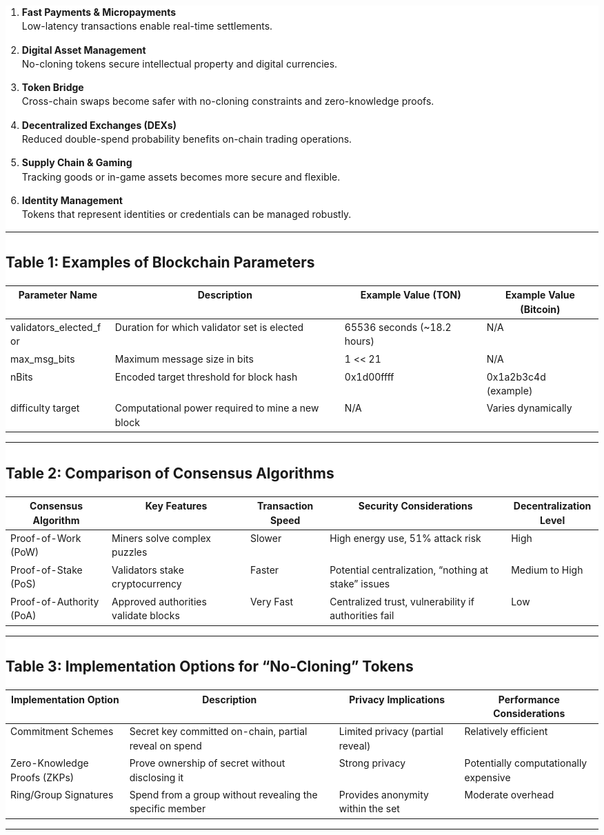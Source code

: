 1. **Fast Payments & Micropayments**  
   Low-latency transactions enable real-time settlements.

2. **Digital Asset Management**  
   No-cloning tokens secure intellectual property and digital currencies.

3. **Token Bridge**  
   Cross-chain swaps become safer with no-cloning constraints and zero-knowledge proofs.

4. **Decentralized Exchanges (DEXs)**  
   Reduced double-spend probability benefits on-chain trading operations.

5. **Supply Chain & Gaming**  
   Tracking goods or in-game assets becomes more secure and flexible.

6. **Identity Management**  
   Tokens that represent identities or credentials can be managed robustly.

---

## Table 1: Examples of Blockchain Parameters

| Parameter Name         | Description                                           | Example Value (TON)         | Example Value (Bitcoin)            |
|------------------------|-------------------------------------------------------|-----------------------------|------------------------------------|
| validators_elected_for | Duration for which validator set is elected          | 65536 seconds (~18.2 hours) | N/A                                |
| max_msg_bits           | Maximum message size in bits                         | 1 << 21                     | N/A                                |
| nBits                  | Encoded target threshold for block hash              | 0x1d00ffff                  | 0x1a2b3c4d (example)               |
| difficulty target      | Computational power required to mine a new block     | N/A                         | Varies dynamically                 |

---

## Table 2: Comparison of Consensus Algorithms

| Consensus Algorithm       | Key Features                        | Transaction Speed | Security Considerations                             | Decentralization Level |
|---------------------------|-------------------------------------|-------------------|-----------------------------------------------------|------------------------|
| Proof-of-Work (PoW)       | Miners solve complex puzzles        | Slower            | High energy use, 51% attack risk                    | High                   |
| Proof-of-Stake (PoS)      | Validators stake cryptocurrency     | Faster            | Potential centralization, “nothing at stake” issues | Medium to High         |
| Proof-of-Authority (PoA)  | Approved authorities validate blocks| Very Fast         | Centralized trust, vulnerability if authorities fail| Low                    |

---

## Table 3: Implementation Options for “No-Cloning” Tokens

| Implementation Option        | Description                                                                   | Privacy Implications                  | Performance Considerations           |
|------------------------------|-------------------------------------------------------------------------------|---------------------------------------|--------------------------------------|
| Commitment Schemes           | Secret key committed on-chain, partial reveal on spend                       | Limited privacy (partial reveal)      | Relatively efficient                 |
| Zero-Knowledge Proofs (ZKPs) | Prove ownership of secret without disclosing it                              | Strong privacy                        | Potentially computationally expensive |
| Ring/Group Signatures        | Spend from a group without revealing the specific member                     | Provides anonymity within the set     | Moderate overhead                    |

---